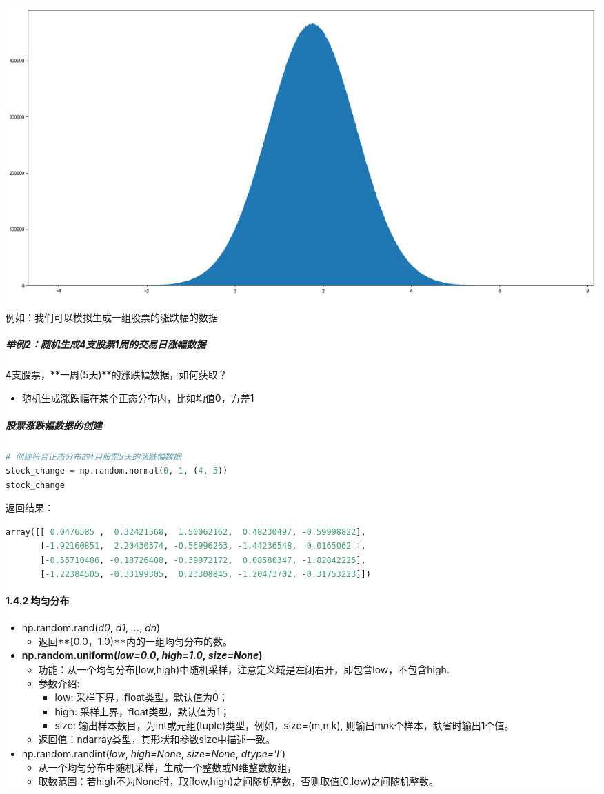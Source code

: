 ![](images/随机生成正态分布.png)

例如：我们可以模拟生成一组股票的涨跌幅的数据

##### 举例2：随机生成4支股票1周的交易日涨幅数据

4支股票，**一周(5天)**的涨跌幅数据，如何获取？

- 随机生成涨跌幅在某个正态分布内，比如均值0，方差1

##### 股票涨跌幅数据的创建

```python
# 创建符合正态分布的4只股票5天的涨跌幅数据
stock_change = np.random.normal(0, 1, (4, 5))
stock_change
```

返回结果：

```python
array([[ 0.0476585 ,  0.32421568,  1.50062162,  0.48230497, -0.59998822],
       [-1.92160851,  2.20430374, -0.56996263, -1.44236548,  0.0165062 ],
       [-0.55710486, -0.18726488, -0.39972172,  0.08580347, -1.82842225],
       [-1.22384505, -0.33199305,  0.23308845, -1.20473702, -0.31753223]])
```



#### 1.4.2 均匀分布

- np.random.rand(*d0*, *d1*, *...*, *dn*)
  - 返回**[0.0，1.0)**内的一组均匀分布的数。
- **np.random.uniform(*low=0.0*, *high=1.0*, *size=None*)**
  - 功能：从一个均匀分布[low,high)中随机采样，注意定义域是左闭右开，即包含low，不包含high.  
  - 参数介绍:
    - low: 采样下界，float类型，默认值为0；
    - high: 采样上界，float类型，默认值为1；
    - size: 输出样本数目，为int或元组(tuple)类型，例如，size=(m,n,k), 则输出m*n*k个样本，缺省时输出1个值。  
  - 返回值：ndarray类型，其形状和参数size中描述一致。
- np.random.randint(*low*, *high=None*, *size=None*, *dtype='l'*)
  - 从一个均匀分布中随机采样，生成一个整数或N维整数数组，
  - 取数范围：若high不为None时，取[low,high)之间随机整数，否则取值[0,low)之间随机整数。
